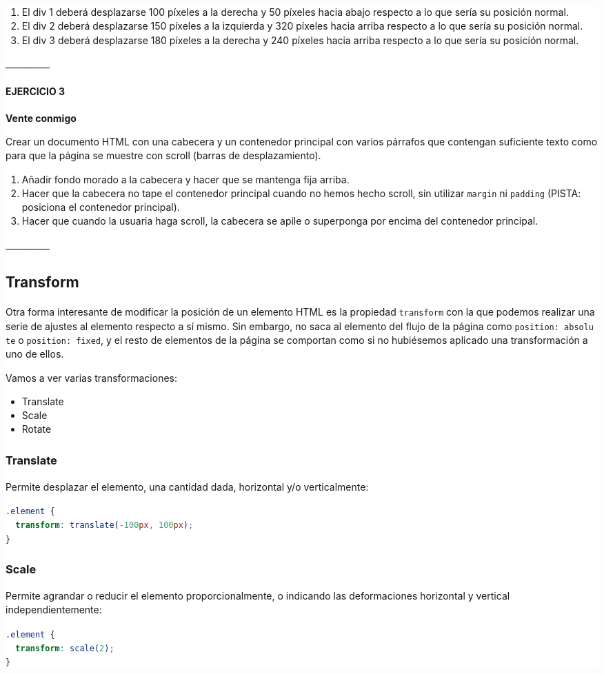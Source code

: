 1. El div 1 deberá desplazarse 100 píxeles a la derecha y 50 píxeles hacia abajo respecto a lo que sería su posición normal.
1. El div 2 deberá desplazarse 150 píxeles a la izquierda y 320 píxeles hacia arriba respecto a lo que sería su posición normal.
1. El div 3 deberá desplazarse 180 píxeles a la derecha y 240 píxeles hacia arriba respecto a lo que sería su posición normal.

\_\_\_\_\_\_\_\_\_\_

#### EJERCICIO 3

**Vente conmigo**

Crear un documento HTML con una cabecera y un contenedor principal con varios párrafos que contengan suficiente texto como para que la página se muestre con scroll (barras de desplazamiento).

1. Añadir fondo morado a la cabecera y hacer que se mantenga fija arriba.
1. Hacer que la cabecera no tape el contenedor principal cuando no hemos hecho scroll, sin utilizar `margin` ni `padding` (PISTA: posiciona el contenedor principal).
1. Hacer que cuando la usuaria haga scroll, la cabecera se apile o superponga por encima del contenedor principal.

\_\_\_\_\_\_\_\_\_\_

## Transform

Otra forma interesante de modificar la posición de un elemento HTML es la propiedad `transform` con la que podemos realizar una serie de ajustes al elemento respecto a sí mismo. Sin embargo, no saca al elemento del flujo de la página como `position: absolute` o `position: fixed`, y el resto de elementos de la página se comportan como si no hubiésemos aplicado una transformación a uno de ellos.

Vamos a ver varias transformaciones:

- Translate
- Scale
- Rotate

### Translate

Permite desplazar el elemento, una cantidad dada, horizontal y/o verticalmente:

```css
.element {
  transform: translate(-100px, 100px);
}
```

### Scale

Permite agrandar o reducir el elemento proporcionalmente, o indicando las deformaciones horizontal y vertical independientemente:

```css
.element {
  transform: scale(2);
}
```

